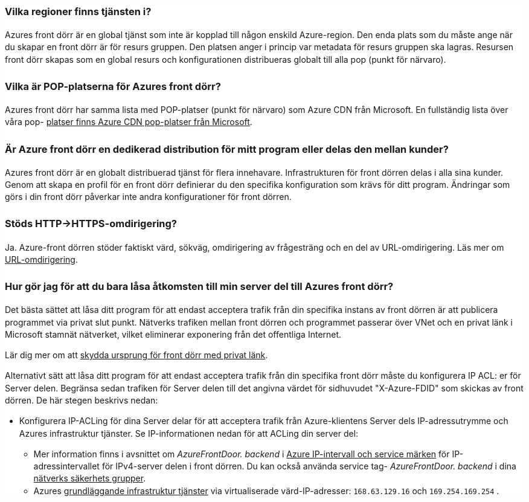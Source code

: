### <a name="what-regions-is-the-service-available-in"></a>Vilka regioner finns tjänsten i?

Azures front dörr är en global tjänst som inte är kopplad till någon enskild Azure-region. Den enda plats som du måste ange när du skapar en front dörr är för resurs gruppen. Den platsen anger i princip var metadata för resurs gruppen ska lagras. Resursen front dörr skapas som en global resurs och konfigurationen distribueras globalt till alla pop (punkt för närvaro). 

### <a name="what-are-the-pop-locations-for-azure-front-door"></a>Vilka är POP-platserna för Azures front dörr?

Azures front dörr har samma lista med POP-platser (punkt för närvaro) som Azure CDN från Microsoft. En fullständig lista över våra pop- [platser finns Azure CDN pop-platser från Microsoft](../../cdn/cdn-pop-locations.md).

### <a name="is-azure-front-door-a-dedicated-deployment-for-my-application-or-is-it-shared-across-customers"></a>Är Azure front dörr en dedikerad distribution för mitt program eller delas den mellan kunder?

Azures front dörr är en globalt distribuerad tjänst för flera innehavare. Infrastrukturen för front dörren delas i alla sina kunder. Genom att skapa en profil för en front dörr definierar du den specifika konfiguration som krävs för ditt program. Ändringar som görs i din front dörr påverkar inte andra konfigurationer för front dörren.

### <a name="is-http-https-redirection-supported"></a>Stöds HTTP->HTTPS-omdirigering?

Ja. Azure-front dörren stöder faktiskt värd, sökväg, omdirigering av frågesträng och en del av URL-omdirigering. Läs mer om [URL-omdirigering](concept-rule-set-url-redirect-and-rewrite.md). 

### <a name="how-do-i-lock-down-the-access-to-my-backend-to-only-azure-front-door"></a>Hur gör jag för att du bara låsa åtkomsten till min server del till Azures front dörr?

Det bästa sättet att låsa ditt program för att endast acceptera trafik från din specifika instans av front dörren är att publicera programmet via privat slut punkt. Nätverks trafiken mellan front dörren och programmet passerar över VNet och en privat länk i Microsoft stamnät nätverket, vilket eliminerar exponering från det offentliga Internet.

Lär dig mer om att [skydda ursprung för front dörr med privat länk](concept-private-link.md).  

Alternativt sätt att låsa ditt program för att endast acceptera trafik från din specifika front dörr måste du konfigurera IP ACL: er för Server delen. Begränsa sedan trafiken för Server delen till det angivna värdet för sidhuvudet "X-Azure-FDID" som skickas av front dörren. De här stegen beskrivs nedan:

* Konfigurera IP-ACLing för dina Server delar för att acceptera trafik från Azure-klientens Server dels IP-adressutrymme och Azures infrastruktur tjänster. Se IP-informationen nedan för att ACLing din server del:
 
    * Mer information finns i avsnittet om *AzureFrontDoor. backend* i [Azure IP-intervall och service märken](https://www.microsoft.com/download/details.aspx?id=56519) för IP-adressintervallet för IPv4-server delen i front dörren. Du kan också använda service tag- *AzureFrontDoor. backend* i dina [nätverks säkerhets grupper](../../virtual-network/network-security-groups-overview.md#security-rules).
    * Azures [grundläggande infrastruktur tjänster](../../virtual-network/network-security-groups-overview.md#azure-platform-considerations) via virtualiserade värd-IP-adresser: `168.63.129.16` och `169.254.169.254` .
